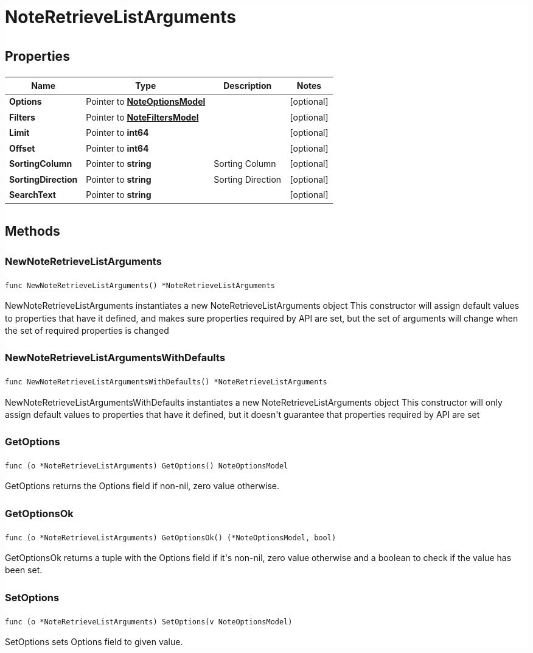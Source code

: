 # NoteRetrieveListArguments

## Properties

Name | Type | Description | Notes
------------ | ------------- | ------------- | -------------
**Options** | Pointer to [**NoteOptionsModel**](NoteOptionsModel.md) |  | [optional] 
**Filters** | Pointer to [**NoteFiltersModel**](NoteFiltersModel.md) |  | [optional] 
**Limit** | Pointer to **int64** |  | [optional] 
**Offset** | Pointer to **int64** |  | [optional] 
**SortingColumn** | Pointer to **string** | Sorting Column | [optional] 
**SortingDirection** | Pointer to **string** | Sorting Direction | [optional] 
**SearchText** | Pointer to **string** |  | [optional] 

## Methods

### NewNoteRetrieveListArguments

`func NewNoteRetrieveListArguments() *NoteRetrieveListArguments`

NewNoteRetrieveListArguments instantiates a new NoteRetrieveListArguments object
This constructor will assign default values to properties that have it defined,
and makes sure properties required by API are set, but the set of arguments
will change when the set of required properties is changed

### NewNoteRetrieveListArgumentsWithDefaults

`func NewNoteRetrieveListArgumentsWithDefaults() *NoteRetrieveListArguments`

NewNoteRetrieveListArgumentsWithDefaults instantiates a new NoteRetrieveListArguments object
This constructor will only assign default values to properties that have it defined,
but it doesn't guarantee that properties required by API are set

### GetOptions

`func (o *NoteRetrieveListArguments) GetOptions() NoteOptionsModel`

GetOptions returns the Options field if non-nil, zero value otherwise.

### GetOptionsOk

`func (o *NoteRetrieveListArguments) GetOptionsOk() (*NoteOptionsModel, bool)`

GetOptionsOk returns a tuple with the Options field if it's non-nil, zero value otherwise
and a boolean to check if the value has been set.

### SetOptions

`func (o *NoteRetrieveListArguments) SetOptions(v NoteOptionsModel)`

SetOptions sets Options field to given value.
